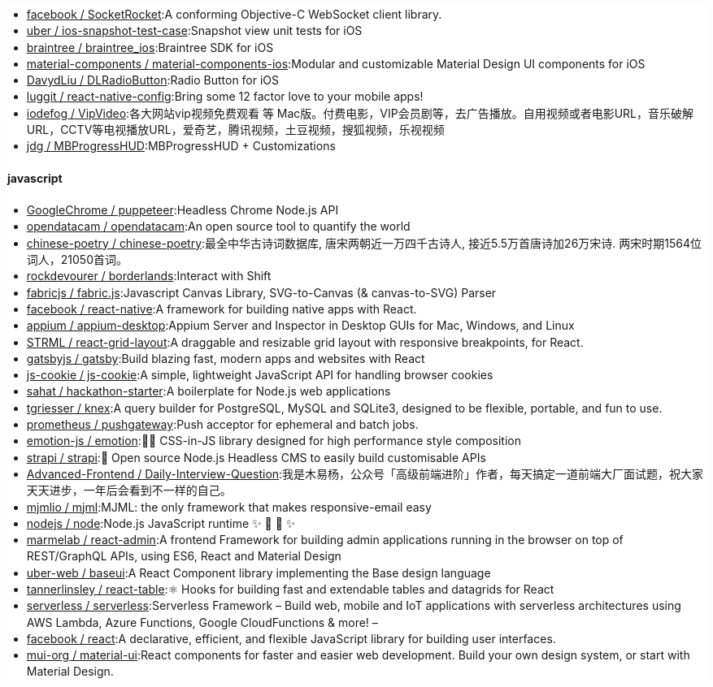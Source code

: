 * [facebook / SocketRocket](https://github.com/facebook/SocketRocket):A conforming Objective-C WebSocket client library.
* [uber / ios-snapshot-test-case](https://github.com/uber/ios-snapshot-test-case):Snapshot view unit tests for iOS
* [braintree / braintree_ios](https://github.com/braintree/braintree_ios):Braintree SDK for iOS
* [material-components / material-components-ios](https://github.com/material-components/material-components-ios):Modular and customizable Material Design UI components for iOS
* [DavydLiu / DLRadioButton](https://github.com/DavydLiu/DLRadioButton):Radio Button for iOS
* [luggit / react-native-config](https://github.com/luggit/react-native-config):Bring some 12 factor love to your mobile apps!
* [iodefog / VipVideo](https://github.com/iodefog/VipVideo):各大网站vip视频免费观看 等 Mac版。付费电影，VIP会员剧等，去广告播放。自用视频或者电影URL，音乐破解URL，CCTV等电视播放URL，爱奇艺，腾讯视频，土豆视频，搜狐视频，乐视视频
* [jdg / MBProgressHUD](https://github.com/jdg/MBProgressHUD):MBProgressHUD + Customizations

#### javascript
* [GoogleChrome / puppeteer](https://github.com/GoogleChrome/puppeteer):Headless Chrome Node.js API
* [opendatacam / opendatacam](https://github.com/opendatacam/opendatacam):An open source tool to quantify the world
* [chinese-poetry / chinese-poetry](https://github.com/chinese-poetry/chinese-poetry):最全中华古诗词数据库, 唐宋两朝近一万四千古诗人, 接近5.5万首唐诗加26万宋诗. 两宋时期1564位词人，21050首词。
* [rockdevourer / borderlands](https://github.com/rockdevourer/borderlands):Interact with Shift
* [fabricjs / fabric.js](https://github.com/fabricjs/fabric.js):Javascript Canvas Library, SVG-to-Canvas (& canvas-to-SVG) Parser
* [facebook / react-native](https://github.com/facebook/react-native):A framework for building native apps with React.
* [appium / appium-desktop](https://github.com/appium/appium-desktop):Appium Server and Inspector in Desktop GUIs for Mac, Windows, and Linux
* [STRML / react-grid-layout](https://github.com/STRML/react-grid-layout):A draggable and resizable grid layout with responsive breakpoints, for React.
* [gatsbyjs / gatsby](https://github.com/gatsbyjs/gatsby):Build blazing fast, modern apps and websites with React
* [js-cookie / js-cookie](https://github.com/js-cookie/js-cookie):A simple, lightweight JavaScript API for handling browser cookies
* [sahat / hackathon-starter](https://github.com/sahat/hackathon-starter):A boilerplate for Node.js web applications
* [tgriesser / knex](https://github.com/tgriesser/knex):A query builder for PostgreSQL, MySQL and SQLite3, designed to be flexible, portable, and fun to use.
* [prometheus / pushgateway](https://github.com/prometheus/pushgateway):Push acceptor for ephemeral and batch jobs.
* [emotion-js / emotion](https://github.com/emotion-js/emotion):👩‍🎤 CSS-in-JS library designed for high performance style composition
* [strapi / strapi](https://github.com/strapi/strapi):🚀 Open source Node.js Headless CMS to easily build customisable APIs
* [Advanced-Frontend / Daily-Interview-Question](https://github.com/Advanced-Frontend/Daily-Interview-Question):我是木易杨，公众号「高级前端进阶」作者，每天搞定一道前端大厂面试题，祝大家天天进步，一年后会看到不一样的自己。
* [mjmlio / mjml](https://github.com/mjmlio/mjml):MJML: the only framework that makes responsive-email easy
* [nodejs / node](https://github.com/nodejs/node):Node.js JavaScript runtime ✨ 🐢 🚀 ✨
* [marmelab / react-admin](https://github.com/marmelab/react-admin):A frontend Framework for building admin applications running in the browser on top of REST/GraphQL APIs, using ES6, React and Material Design
* [uber-web / baseui](https://github.com/uber-web/baseui):A React Component library implementing the Base design language
* [tannerlinsley / react-table](https://github.com/tannerlinsley/react-table):⚛️ Hooks for building fast and extendable tables and datagrids for React
* [serverless / serverless](https://github.com/serverless/serverless):Serverless Framework – Build web, mobile and IoT applications with serverless architectures using AWS Lambda, Azure Functions, Google CloudFunctions & more! –
* [facebook / react](https://github.com/facebook/react):A declarative, efficient, and flexible JavaScript library for building user interfaces.
* [mui-org / material-ui](https://github.com/mui-org/material-ui):React components for faster and easier web development. Build your own design system, or start with Material Design.